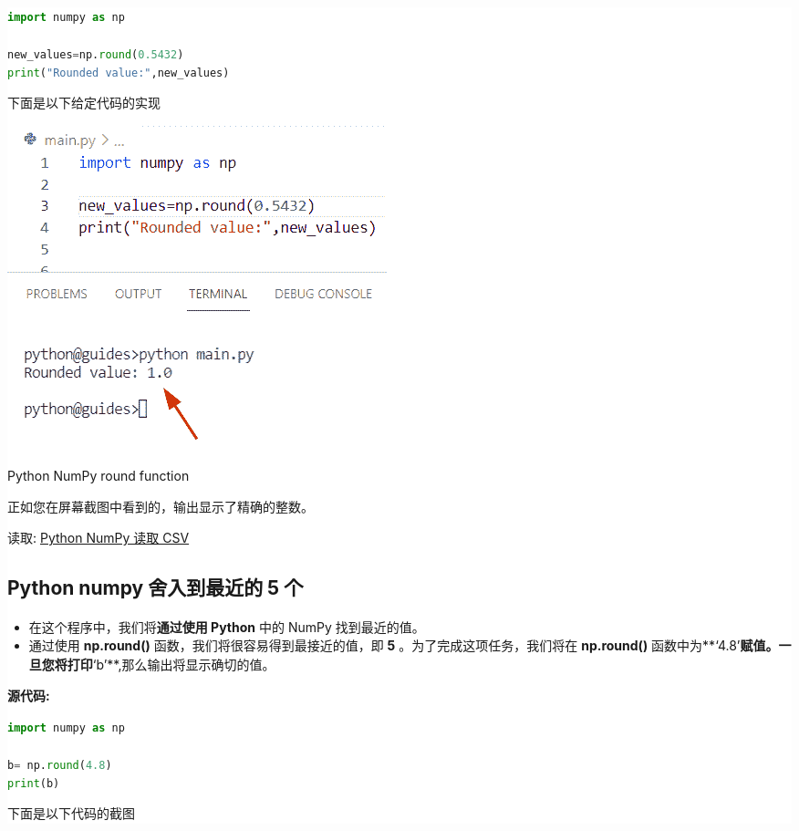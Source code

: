 ```py
import numpy as np

new_values=np.round(0.5432)
print("Rounded value:",new_values)
```

下面是以下给定代码的实现

![Python NumPy round function](img/b3f70e6cdcce2c9340beb015ce68459d.png "Python NumPy round function")

Python NumPy round function

正如您在屏幕截图中看到的，输出显示了精确的整数。

读取: [Python NumPy 读取 CSV](https://pythonguides.com/python-numpy-read-csv/)

## Python numpy 舍入到最近的 5 个

*   在这个程序中，我们将**通过使用 Python** 中的 NumPy 找到最近的值。
*   通过使用 **np.round()** 函数，我们将很容易得到最接近的值，即 **5** 。为了完成这项任务，我们将在 **np.round()** 函数中为**‘4.8’**赋值。一旦您将打印**‘b’**,那么输出将显示确切的值。

**源代码:**

```py
import numpy as np

b= np.round(4.8)
print(b)
```

下面是以下代码的截图
